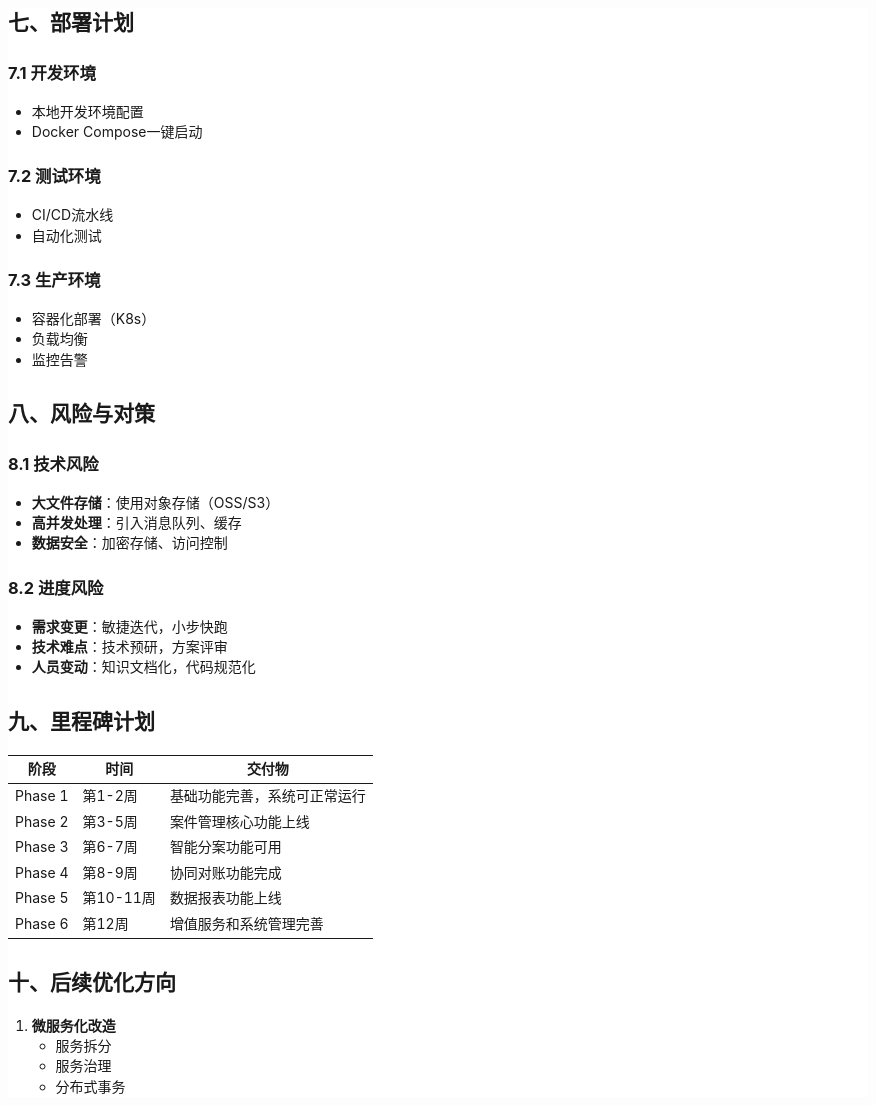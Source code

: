 ## 七、部署计划

### 7.1 开发环境
- 本地开发环境配置
- Docker Compose一键启动

### 7.2 测试环境
- CI/CD流水线
- 自动化测试

### 7.3 生产环境
- 容器化部署（K8s）
- 负载均衡
- 监控告警

## 八、风险与对策

### 8.1 技术风险
- **大文件存储**：使用对象存储（OSS/S3）
- **高并发处理**：引入消息队列、缓存
- **数据安全**：加密存储、访问控制

### 8.2 进度风险
- **需求变更**：敏捷迭代，小步快跑
- **技术难点**：技术预研，方案评审
- **人员变动**：知识文档化，代码规范化

## 九、里程碑计划

| 阶段 | 时间 | 交付物 |
|------|------|--------|
| Phase 1 | 第1-2周 | 基础功能完善，系统可正常运行 |
| Phase 2 | 第3-5周 | 案件管理核心功能上线 |
| Phase 3 | 第6-7周 | 智能分案功能可用 |
| Phase 4 | 第8-9周 | 协同对账功能完成 |
| Phase 5 | 第10-11周 | 数据报表功能上线 |
| Phase 6 | 第12周 | 增值服务和系统管理完善 |

## 十、后续优化方向

1. **微服务化改造**
   - 服务拆分
   - 服务治理
   - 分布式事务
